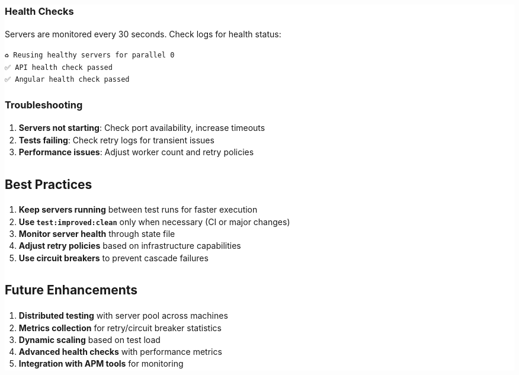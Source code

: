 ### Health Checks
Servers are monitored every 30 seconds. Check logs for health status:
```
♻️ Reusing healthy servers for parallel 0
✅ API health check passed
✅ Angular health check passed
```

### Troubleshooting
1. **Servers not starting**: Check port availability, increase timeouts
2. **Tests failing**: Check retry logs for transient issues
3. **Performance issues**: Adjust worker count and retry policies

## Best Practices

1. **Keep servers running** between test runs for faster execution
2. **Use `test:improved:clean`** only when necessary (CI or major changes)
3. **Monitor server health** through state file
4. **Adjust retry policies** based on infrastructure capabilities
5. **Use circuit breakers** to prevent cascade failures

## Future Enhancements

1. **Distributed testing** with server pool across machines
2. **Metrics collection** for retry/circuit breaker statistics
3. **Dynamic scaling** based on test load
4. **Advanced health checks** with performance metrics
5. **Integration with APM tools** for monitoring